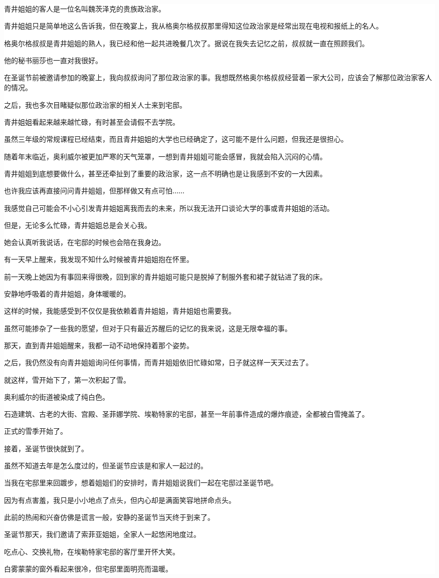 青井姐姐的客人是一位名叫魏茨泽克的贵族政治家。

青井姐姐只是简单地这么告诉我，但在晚宴上，我从格奥尔格叔叔那里得知这位政治家是经常出现在电视和报纸上的名人。

格奥尔格叔叔是青井姐姐的熟人，我已经和他一起共进晚餐几次了。据说在我失去记忆之前，叔叔就一直在照顾我们。

他的秘书丽莎也一直对我很好。

在圣诞节前被邀请参加的晚宴上，我向叔叔询问了那位政治家的事。我想既然格奥尔格叔叔经营着一家大公司，应该会了解那位政治家客人的情况。

之后，我也多次目睹疑似那位政治家的相关人士来到宅邸。

青井姐姐看起来越来越忙碌，有时甚至会请假不去学院。

虽然三年级的常规课程已经结束，而且青井姐姐的大学也已经确定了，这可能不是什么问题，但我还是很担心。

随着年末临近，奥利威尔被更加严寒的天气笼罩，一想到青井姐姐可能会感冒，我就会陷入沉闷的心情。

青井姐姐到底想要做什么，甚至还牵扯到了重要的政治家，这一点不明确也是让我感到不安的一大因素。

也许我应该再直接问问青井姐姐，但那样做又有点可怕……

我感觉自己可能会不小心引发青井姐姐离我而去的未来，所以我无法开口谈论大学的事或青井姐姐的活动。

但是，无论多么忙碌，青井姐姐总是会关心我。

她会认真听我说话，在宅邸的时候也会陪在我身边。

有一天早上醒来，我发现不知什么时候被青井姐姐抱在怀里。

前一天晚上她因为有事回来得很晚，回到家的青井姐姐可能只是脱掉了制服外套和裙子就钻进了我的床。

安静地呼吸着的青井姐姐，身体暖暖的。

这样的时候，我能感受到不仅仅是我依赖着青井姐姐，青井姐姐也需要我。

虽然可能掺杂了一些我的愿望，但对于只有最近苏醒后的记忆的我来说，这是无限幸福的事。

那天，直到青井姐姐醒来，我都一动不动地保持着那个姿势。

之后，我仍然没有向青井姐姐询问任何事情，而青井姐姐依旧忙碌如常，日子就这样一天天过去了。

就这样，雪开始下了，第一次积起了雪。

奥利威尔的街道被染成了纯白色。

石造建筑、古老的大街、宫殿、圣菲娜学院、埃勒特家的宅邸，甚至一年前事件造成的爆炸痕迹，全都被白雪掩盖了。

正式的雪季开始了。

接着，圣诞节很快就到了。

虽然不知道去年是怎么度过的，但圣诞节应该是和家人一起过的。

当我在宅邸里来回踱步，想着姐姐们的安排时，青井姐姐说我们一起在宅邸过圣诞节吧。

因为有点害羞，我只是小小地点了点头，但内心却是满面笑容地拼命点头。

此前的热闹和兴奋仿佛是谎言一般，安静的圣诞节当天终于到来了。

圣诞节那天，我们邀请了索菲亚姐姐，全家人一起悠闲地度过。

吃点心、交换礼物，在埃勒特家宅邸的客厅里开怀大笑。

白雾蒙蒙的窗外看起来很冷，但宅邸里面明亮而温暖。
